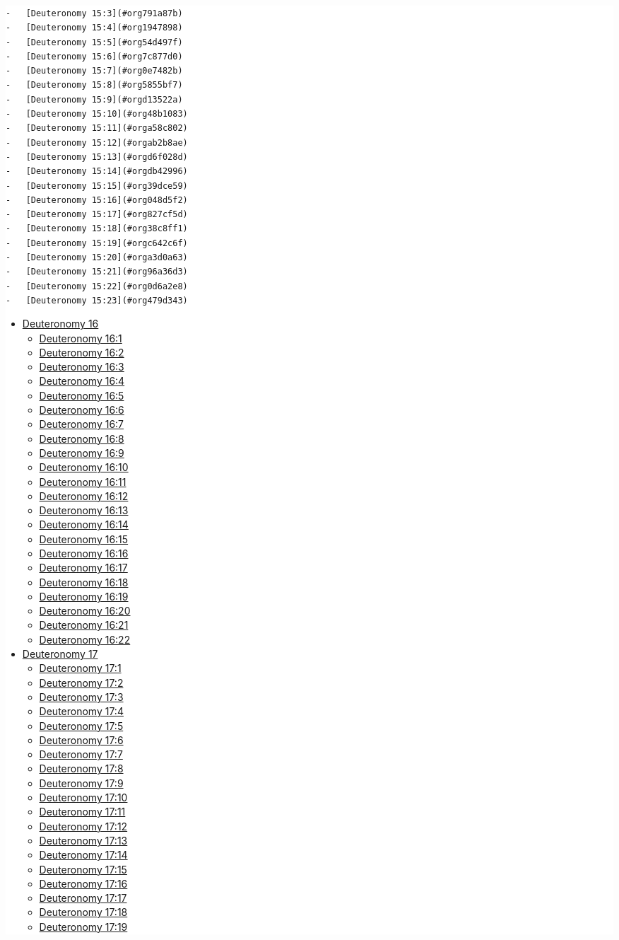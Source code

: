     -   [Deuteronomy 15:3](#org791a87b)
    -   [Deuteronomy 15:4](#org1947898)
    -   [Deuteronomy 15:5](#org54d497f)
    -   [Deuteronomy 15:6](#org7c877d0)
    -   [Deuteronomy 15:7](#org0e7482b)
    -   [Deuteronomy 15:8](#org5855bf7)
    -   [Deuteronomy 15:9](#orgd13522a)
    -   [Deuteronomy 15:10](#org48b1083)
    -   [Deuteronomy 15:11](#orga58c802)
    -   [Deuteronomy 15:12](#orgab2b8ae)
    -   [Deuteronomy 15:13](#orgd6f028d)
    -   [Deuteronomy 15:14](#orgdb42996)
    -   [Deuteronomy 15:15](#org39dce59)
    -   [Deuteronomy 15:16](#org048d5f2)
    -   [Deuteronomy 15:17](#org827cf5d)
    -   [Deuteronomy 15:18](#org38c8ff1)
    -   [Deuteronomy 15:19](#orgc642c6f)
    -   [Deuteronomy 15:20](#orga3d0a63)
    -   [Deuteronomy 15:21](#org96a36d3)
    -   [Deuteronomy 15:22](#org0d6a2e8)
    -   [Deuteronomy 15:23](#org479d343)
-   [Deuteronomy 16](#orgcfefcc0)
    -   [Deuteronomy 16:1](#org064eb92)
    -   [Deuteronomy 16:2](#org7d97590)
    -   [Deuteronomy 16:3](#orgc057f0a)
    -   [Deuteronomy 16:4](#org26a3edb)
    -   [Deuteronomy 16:5](#org20371d5)
    -   [Deuteronomy 16:6](#orgfbd391d)
    -   [Deuteronomy 16:7](#org6fd750e)
    -   [Deuteronomy 16:8](#org8051ab7)
    -   [Deuteronomy 16:9](#orgedeffc9)
    -   [Deuteronomy 16:10](#orga93fdce)
    -   [Deuteronomy 16:11](#org8e00861)
    -   [Deuteronomy 16:12](#orgafeb555)
    -   [Deuteronomy 16:13](#org61008f1)
    -   [Deuteronomy 16:14](#orgb4b14e3)
    -   [Deuteronomy 16:15](#org62682d6)
    -   [Deuteronomy 16:16](#org75668aa)
    -   [Deuteronomy 16:17](#orgb1803c2)
    -   [Deuteronomy 16:18](#orgb1a085d)
    -   [Deuteronomy 16:19](#orgbb7376d)
    -   [Deuteronomy 16:20](#org8fd535a)
    -   [Deuteronomy 16:21](#org9425c12)
    -   [Deuteronomy 16:22](#org31fbe75)
-   [Deuteronomy 17](#org14c8ac7)
    -   [Deuteronomy 17:1](#org594332b)
    -   [Deuteronomy 17:2](#org79424ff)
    -   [Deuteronomy 17:3](#orgdd5b189)
    -   [Deuteronomy 17:4](#org9fcf47a)
    -   [Deuteronomy 17:5](#orge121ece)
    -   [Deuteronomy 17:6](#org0a8f9ca)
    -   [Deuteronomy 17:7](#orgb5cfdae)
    -   [Deuteronomy 17:8](#orgbb4736e)
    -   [Deuteronomy 17:9](#orgd0ba3f0)
    -   [Deuteronomy 17:10](#org1e9583f)
    -   [Deuteronomy 17:11](#org7390de0)
    -   [Deuteronomy 17:12](#orgf53a452)
    -   [Deuteronomy 17:13](#org878b670)
    -   [Deuteronomy 17:14](#org978f88a)
    -   [Deuteronomy 17:15](#org886d910)
    -   [Deuteronomy 17:16](#org6b3951a)
    -   [Deuteronomy 17:17](#orga5bfe41)
    -   [Deuteronomy 17:18](#orgde55681)
    -   [Deuteronomy 17:19](#org20ec564)